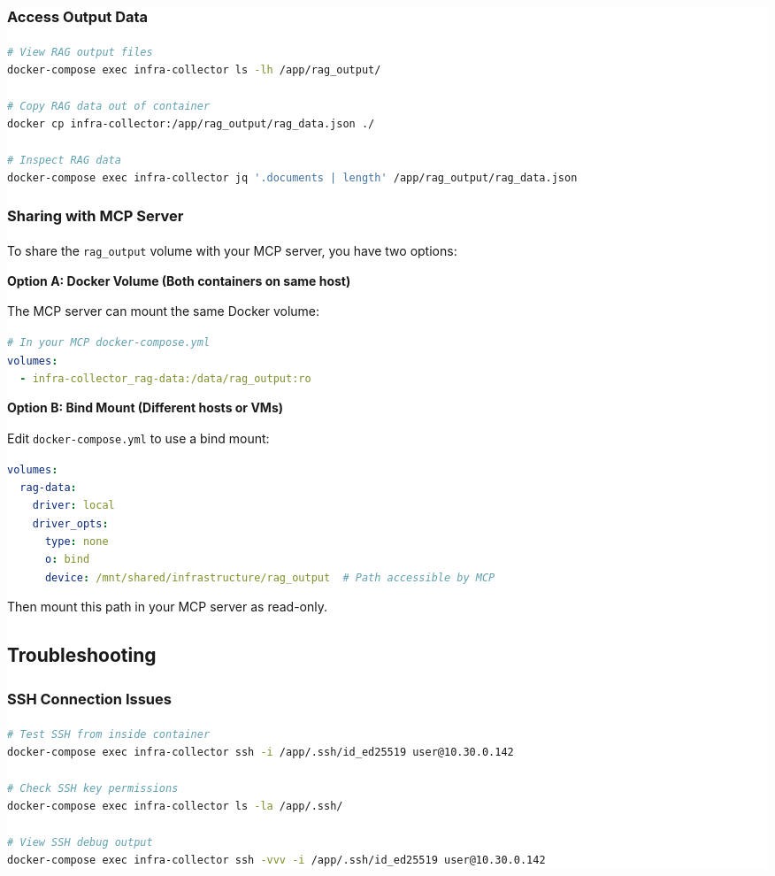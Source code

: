### Access Output Data

```bash
# View RAG output files
docker-compose exec infra-collector ls -lh /app/rag_output/

# Copy RAG data out of container
docker cp infra-collector:/app/rag_output/rag_data.json ./

# Inspect RAG data
docker-compose exec infra-collector jq '.documents | length' /app/rag_output/rag_data.json
```

### Sharing with MCP Server

To share the `rag_output` volume with your MCP server, you have two options:

**Option A: Docker Volume (Both containers on same host)**

The MCP server can mount the same Docker volume:

```yaml
# In your MCP docker-compose.yml
volumes:
  - infra-collector_rag-data:/data/rag_output:ro
```

**Option B: Bind Mount (Different hosts or VMs)**

Edit `docker-compose.yml` to use a bind mount:

```yaml
volumes:
  rag-data:
    driver: local
    driver_opts:
      type: none
      o: bind
      device: /mnt/shared/infrastructure/rag_output  # Path accessible by MCP
```

Then mount this path in your MCP server as read-only.

## Troubleshooting

### SSH Connection Issues

```bash
# Test SSH from inside container
docker-compose exec infra-collector ssh -i /app/.ssh/id_ed25519 user@10.30.0.142

# Check SSH key permissions
docker-compose exec infra-collector ls -la /app/.ssh/

# View SSH debug output
docker-compose exec infra-collector ssh -vvv -i /app/.ssh/id_ed25519 user@10.30.0.142
```
